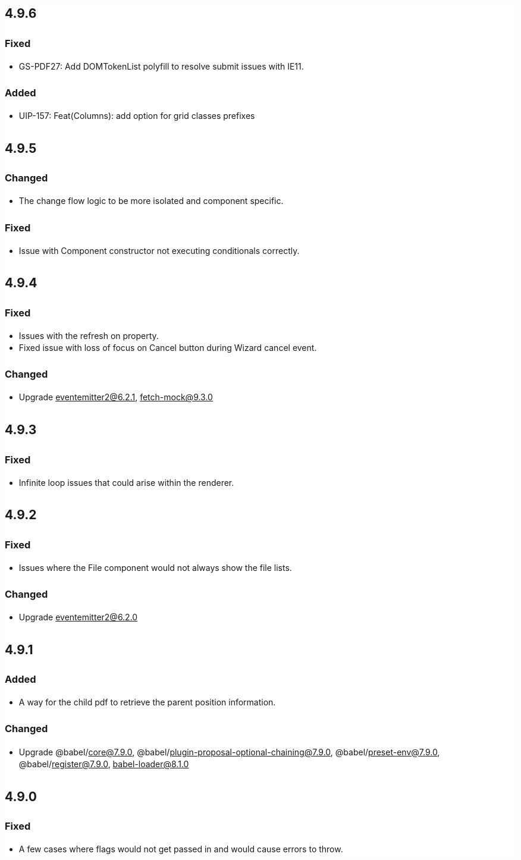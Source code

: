## 4.9.6
### Fixed
 - GS-PDF27: Add DOMTokenList polyfill to resolve submit issues with IE11.

### Added
 - UIP-157: Feat(Columns): add option for grid classes prefixes

## 4.9.5
### Changed
 - The change flow logic to be more isolated and component specific.

### Fixed
 - Issue with Component constructor not executing conditionals correctly.

## 4.9.4
### Fixed
 - Issues with the refresh on property.
 - Fixed issue with loss of focus on Cancel button during Wizard cancel event.

### Changed
 - Upgrade eventemitter2@6.2.1, fetch-mock@9.3.0

## 4.9.3
### Fixed
 - Infinite loop issues that could arise within the renderer.

## 4.9.2
### Fixed
 - Issues where the File component would not always show the file lists.
 
### Changed
 - Upgrade eventemitter2@6.2.0

## 4.9.1
### Added
 - A way for the child pdf to retrieve the parent position information.
 
### Changed
 - Upgrade @babel/core@7.9.0, @babel/plugin-proposal-optional-chaining@7.9.0, @babel/preset-env@7.9.0, @babel/register@7.9.0, babel-loader@8.1.0

## 4.9.0
### Fixed
 - A few cases where flags would not get passed in and would cause errors to throw.
